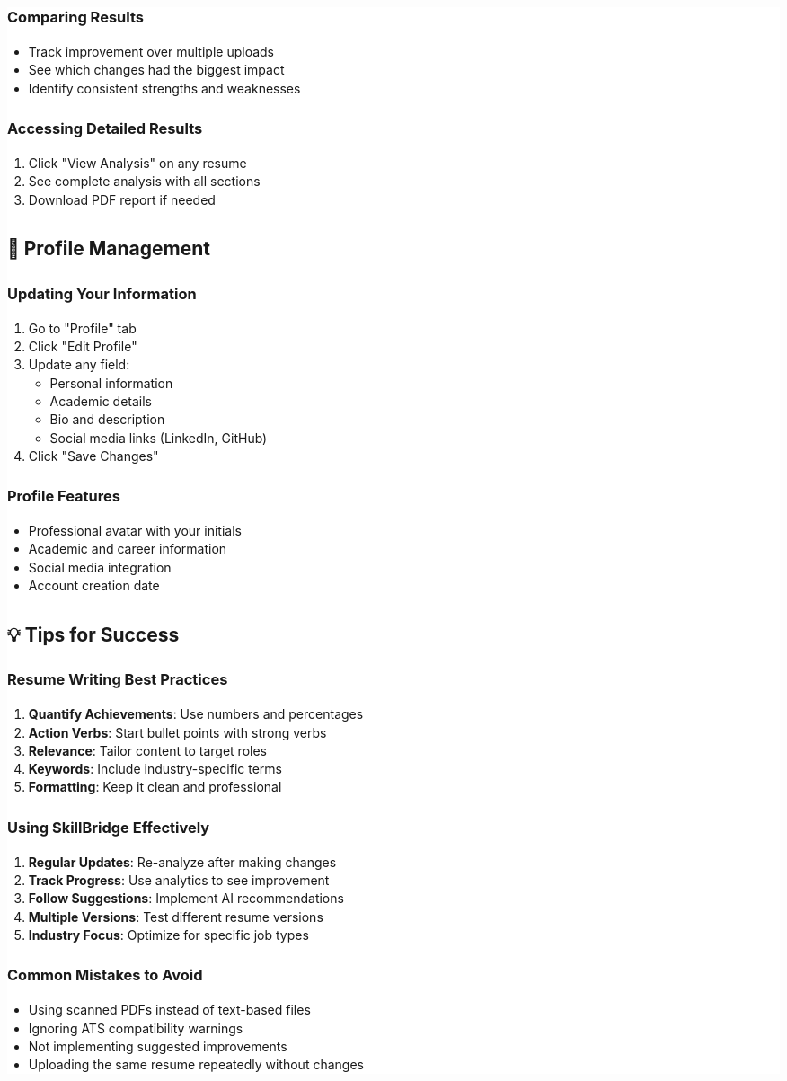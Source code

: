### Comparing Results
- Track improvement over multiple uploads
- See which changes had the biggest impact
- Identify consistent strengths and weaknesses

### Accessing Detailed Results
1. Click "View Analysis" on any resume
2. See complete analysis with all sections
3. Download PDF report if needed

## 👤 Profile Management

### Updating Your Information
1. Go to "Profile" tab
2. Click "Edit Profile"
3. Update any field:
   - Personal information
   - Academic details
   - Bio and description
   - Social media links (LinkedIn, GitHub)
4. Click "Save Changes"

### Profile Features
- Professional avatar with your initials
- Academic and career information
- Social media integration
- Account creation date

## 💡 Tips for Success

### Resume Writing Best Practices
1. **Quantify Achievements**: Use numbers and percentages
2. **Action Verbs**: Start bullet points with strong verbs
3. **Relevance**: Tailor content to target roles
4. **Keywords**: Include industry-specific terms
5. **Formatting**: Keep it clean and professional

### Using SkillBridge Effectively
1. **Regular Updates**: Re-analyze after making changes
2. **Track Progress**: Use analytics to see improvement
3. **Follow Suggestions**: Implement AI recommendations
4. **Multiple Versions**: Test different resume versions
5. **Industry Focus**: Optimize for specific job types

### Common Mistakes to Avoid
- Using scanned PDFs instead of text-based files
- Ignoring ATS compatibility warnings
- Not implementing suggested improvements
- Uploading the same resume repeatedly without changes
